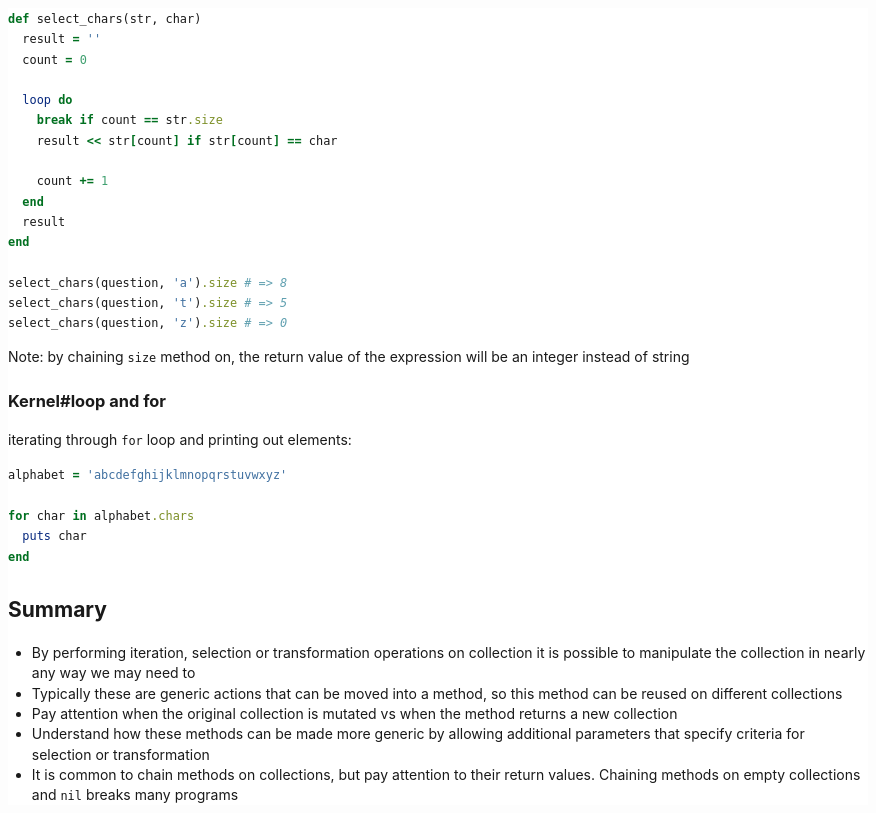 ```ruby
def select_chars(str, char)
  result = ''
  count = 0

  loop do
    break if count == str.size
    result << str[count] if str[count] == char

    count += 1
  end
  result
end

select_chars(question, 'a').size # => 8
select_chars(question, 't').size # => 5
select_chars(question, 'z').size # => 0
```

Note: by chaining `size` method on, the return value of the expression will be an integer instead of string

### Kernel#loop and for

iterating through `for` loop and printing out elements:

```ruby
alphabet = 'abcdefghijklmnopqrstuvwxyz'

for char in alphabet.chars
  puts char
end
```



## Summary

* By performing iteration, selection or transformation operations on collection it is possible to manipulate the collection in nearly any way we may need to
* Typically these are generic actions that can be moved into a method, so this method can be reused on different collections
* Pay attention when the original collection is mutated vs when the method returns a new collection 
* Understand how these methods can be made more generic by allowing additional parameters that specify criteria for selection or transformation
* It is common to chain methods on collections, but pay attention to their return values. Chaining methods on empty collections and `nil` breaks many programs

